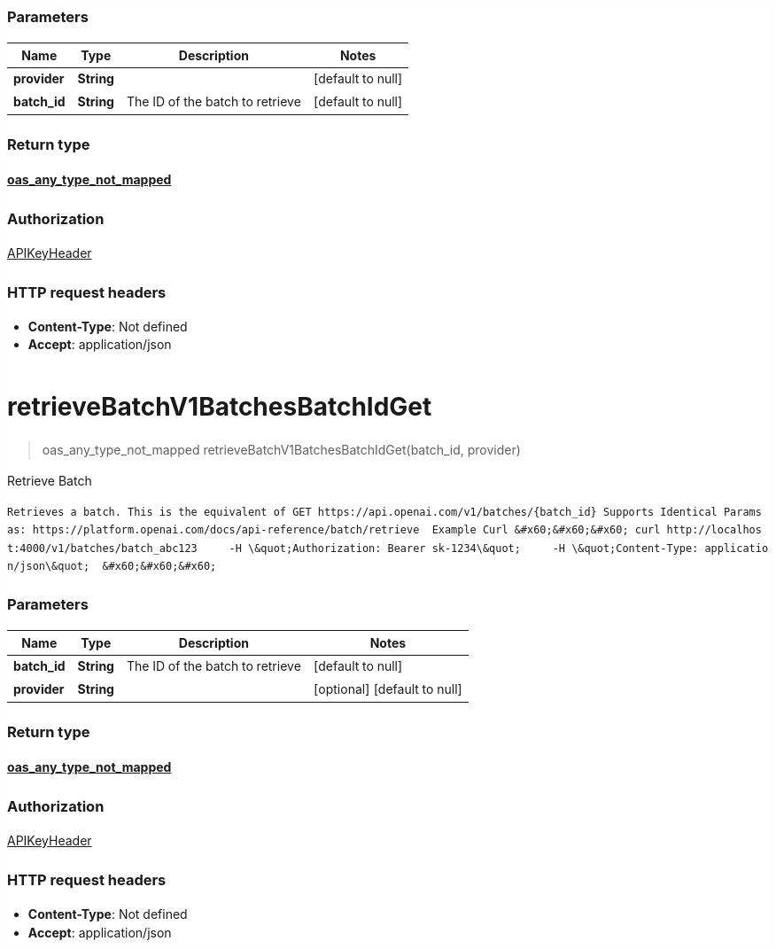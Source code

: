 ### Parameters

|Name | Type | Description  | Notes |
|------------- | ------------- | ------------- | -------------|
| **provider** | **String**|  | [default to null] |
| **batch\_id** | **String**| The ID of the batch to retrieve | [default to null] |

### Return type

[**oas_any_type_not_mapped**](../Models/AnyType.md)

### Authorization

[APIKeyHeader](../README.md#APIKeyHeader)

### HTTP request headers

- **Content-Type**: Not defined
- **Accept**: application/json

<a name="retrieveBatchV1BatchesBatchIdGet"></a>
# **retrieveBatchV1BatchesBatchIdGet**
> oas_any_type_not_mapped retrieveBatchV1BatchesBatchIdGet(batch\_id, provider)

Retrieve Batch

    Retrieves a batch. This is the equivalent of GET https://api.openai.com/v1/batches/{batch_id} Supports Identical Params as: https://platform.openai.com/docs/api-reference/batch/retrieve  Example Curl &#x60;&#x60;&#x60; curl http://localhost:4000/v1/batches/batch_abc123     -H \&quot;Authorization: Bearer sk-1234\&quot;     -H \&quot;Content-Type: application/json\&quot;  &#x60;&#x60;&#x60;

### Parameters

|Name | Type | Description  | Notes |
|------------- | ------------- | ------------- | -------------|
| **batch\_id** | **String**| The ID of the batch to retrieve | [default to null] |
| **provider** | **String**|  | [optional] [default to null] |

### Return type

[**oas_any_type_not_mapped**](../Models/AnyType.md)

### Authorization

[APIKeyHeader](../README.md#APIKeyHeader)

### HTTP request headers

- **Content-Type**: Not defined
- **Accept**: application/json

